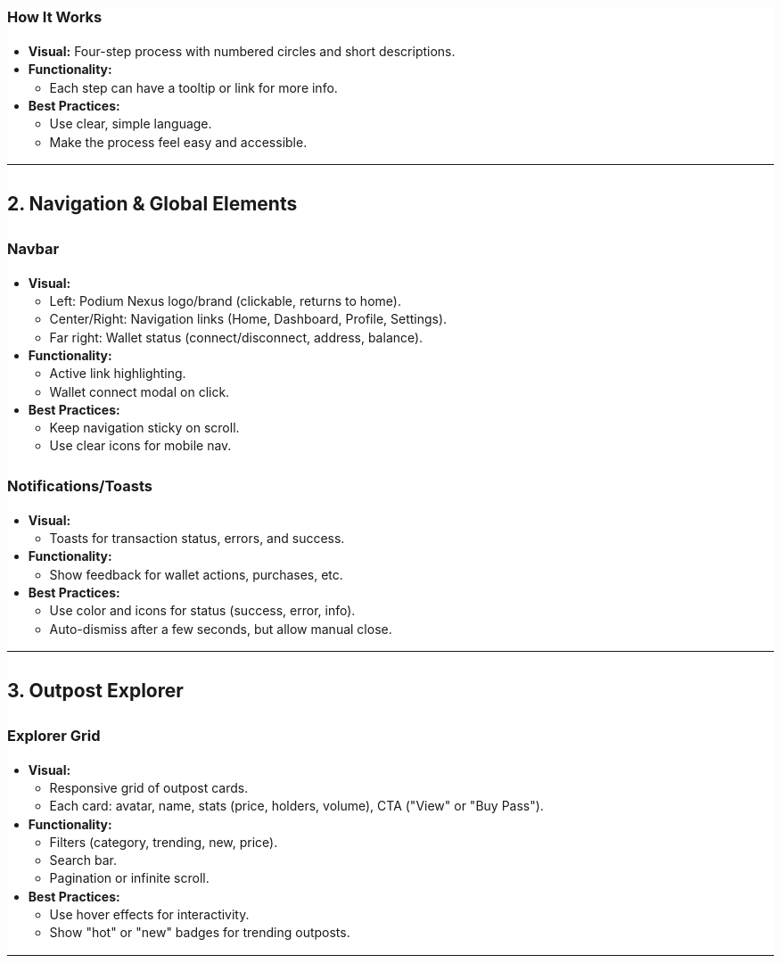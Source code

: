### **How It Works**
- **Visual:** Four-step process with numbered circles and short descriptions.
- **Functionality:**  
  - Each step can have a tooltip or link for more info.
- **Best Practices:**  
  - Use clear, simple language.
  - Make the process feel easy and accessible.

---

## 2. **Navigation & Global Elements**

### **Navbar**
- **Visual:**  
  - Left: Podium Nexus logo/brand (clickable, returns to home).
  - Center/Right: Navigation links (Home, Dashboard, Profile, Settings).
  - Far right: Wallet status (connect/disconnect, address, balance).
- **Functionality:**  
  - Active link highlighting.
  - Wallet connect modal on click.
- **Best Practices:**  
  - Keep navigation sticky on scroll.
  - Use clear icons for mobile nav.

### **Notifications/Toasts**
- **Visual:**  
  - Toasts for transaction status, errors, and success.
- **Functionality:**  
  - Show feedback for wallet actions, purchases, etc.
- **Best Practices:**  
  - Use color and icons for status (success, error, info).
  - Auto-dismiss after a few seconds, but allow manual close.

---

## 3. **Outpost Explorer**

### **Explorer Grid**
- **Visual:**  
  - Responsive grid of outpost cards.
  - Each card: avatar, name, stats (price, holders, volume), CTA ("View" or "Buy Pass").
- **Functionality:**  
  - Filters (category, trending, new, price).
  - Search bar.
  - Pagination or infinite scroll.
- **Best Practices:**  
  - Use hover effects for interactivity.
  - Show "hot" or "new" badges for trending outposts.

---